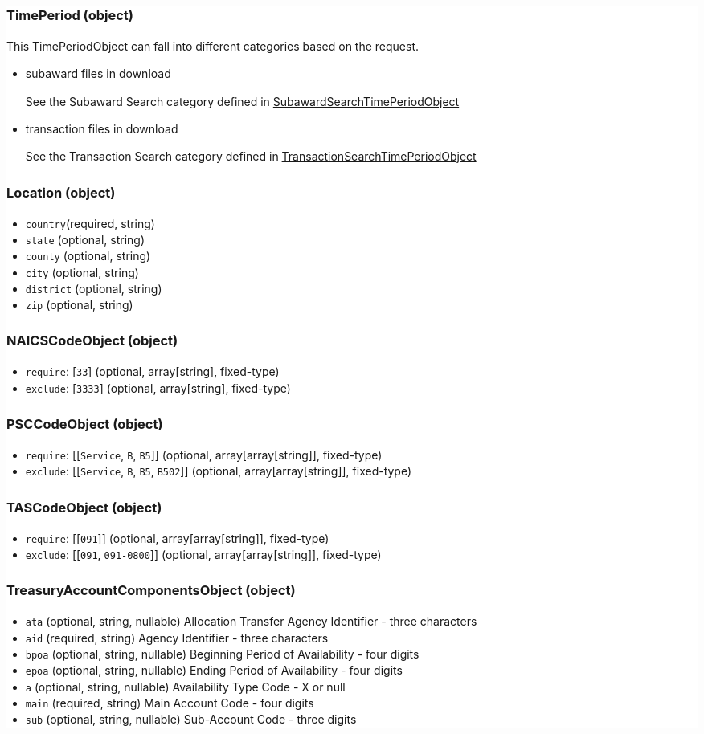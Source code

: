 
### TimePeriod (object)
This TimePeriodObject can fall into different categories based on the request.
+ subaward files in download

    See the Subaward Search category defined in [SubawardSearchTimePeriodObject](../../../search_filters.md#subaward-search-time-period-object)

+ transaction files in download

    See the Transaction Search category defined in [TransactionSearchTimePeriodObject](../../../search_filters.md#transaction-search-time-period-object)

### Location (object)
+ `country`(required, string)
+ `state` (optional, string)
+ `county` (optional, string)
+ `city` (optional, string)
+ `district` (optional, string)
+ `zip` (optional, string)

### NAICSCodeObject (object)
+ `require`: [`33`] (optional, array[string], fixed-type)
+ `exclude`: [`3333`] (optional, array[string], fixed-type)

### PSCCodeObject (object)
+ `require`: [[`Service`, `B`, `B5`]] (optional, array[array[string]], fixed-type)
+ `exclude`: [[`Service`, `B`, `B5`, `B502`]] (optional, array[array[string]], fixed-type)

### TASCodeObject (object)
+ `require`: [[`091`]] (optional, array[array[string]], fixed-type)
+ `exclude`: [[`091`, `091-0800`]] (optional, array[array[string]], fixed-type)

### TreasuryAccountComponentsObject (object)
+ `ata` (optional, string, nullable)
    Allocation Transfer Agency Identifier - three characters
+ `aid` (required, string)
    Agency Identifier - three characters
+ `bpoa` (optional, string, nullable)
    Beginning Period of Availability - four digits
+ `epoa` (optional, string, nullable)
    Ending Period of Availability - four digits
+ `a` (optional, string, nullable)
    Availability Type Code - X or null
+ `main` (required, string)
    Main Account Code - four digits
+ `sub` (optional, string, nullable)
    Sub-Account Code - three digits
